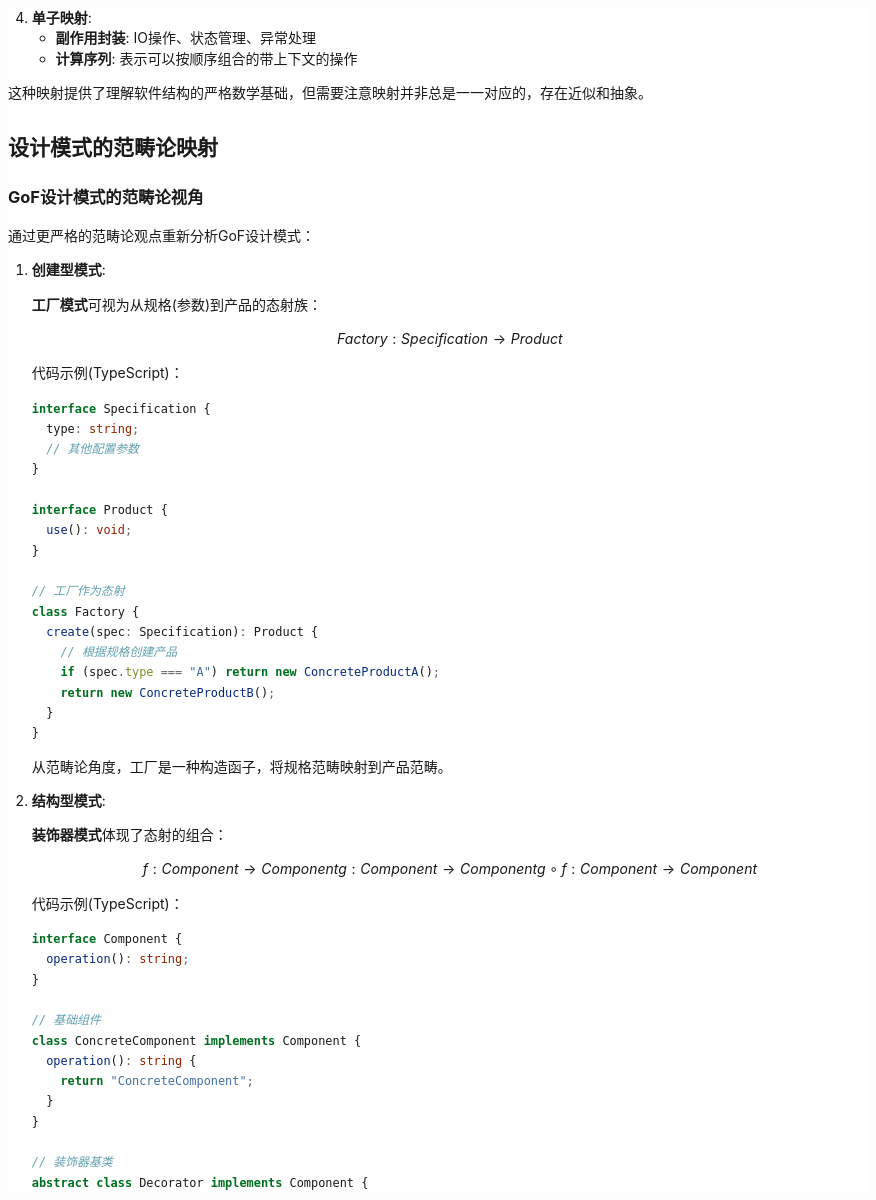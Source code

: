 4. **单子映射**:
   - **副作用封装**: IO操作、状态管理、异常处理
   - **计算序列**: 表示可以按顺序组合的带上下文的操作

这种映射提供了理解软件结构的严格数学基础，但需要注意映射并非总是一一对应的，存在近似和抽象。

## 设计模式的范畴论映射

### GoF设计模式的范畴论视角

通过更严格的范畴论观点重新分析GoF设计模式：

1. **创建型模式**:

   **工厂模式**可视为从规格(参数)到产品的态射族：

   ```math
   Factory: Specification → Product
   ```

   代码示例(TypeScript)：

   ```typescript
   interface Specification {
     type: string;
     // 其他配置参数
   }
   
   interface Product {
     use(): void;
   }
   
   // 工厂作为态射
   class Factory {
     create(spec: Specification): Product {
       // 根据规格创建产品
       if (spec.type === "A") return new ConcreteProductA();
       return new ConcreteProductB();
     }
   }
   ```

   从范畴论角度，工厂是一种构造函子，将规格范畴映射到产品范畴。

2. **结构型模式**:

   **装饰器模式**体现了态射的组合：

   ```math
   f: Component → Component
   g: Component → Component
   g ∘ f: Component → Component
   ```

   代码示例(TypeScript)：

   ```typescript
   interface Component {
     operation(): string;
   }
   
   // 基础组件
   class ConcreteComponent implements Component {
     operation(): string {
       return "ConcreteComponent";
     }
   }
   
   // 装饰器基类
   abstract class Decorator implements Component {
   ```